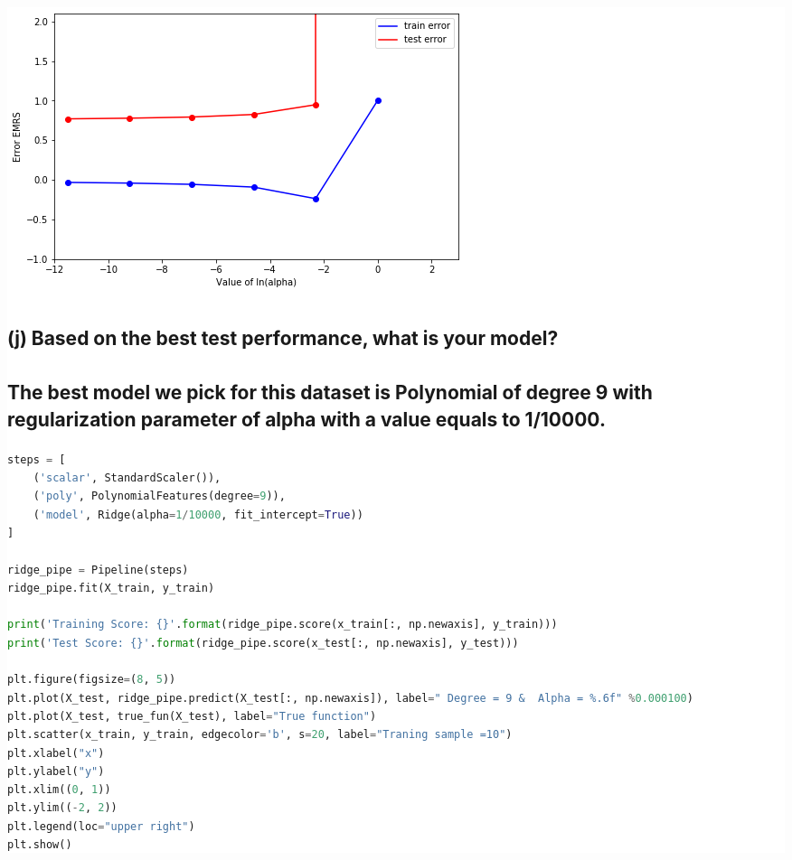 ![png](output_18_2.png)


## (j) Based on the best test performance, what is your model? 


## The best model we pick for this dataset is Polynomial of degree 9 with regularization parameter of alpha with a value equals to 1/10000. 


```python
steps = [
    ('scalar', StandardScaler()),
    ('poly', PolynomialFeatures(degree=9)),
    ('model', Ridge(alpha=1/10000, fit_intercept=True))
]

ridge_pipe = Pipeline(steps)
ridge_pipe.fit(X_train, y_train)

print('Training Score: {}'.format(ridge_pipe.score(x_train[:, np.newaxis], y_train)))
print('Test Score: {}'.format(ridge_pipe.score(x_test[:, np.newaxis], y_test)))

plt.figure(figsize=(8, 5))
plt.plot(X_test, ridge_pipe.predict(X_test[:, np.newaxis]), label=" Degree = 9 &  Alpha = %.6f" %0.000100)
plt.plot(X_test, true_fun(X_test), label="True function")
plt.scatter(x_train, y_train, edgecolor='b', s=20, label="Traning sample =10")
plt.xlabel("x")
plt.ylabel("y")
plt.xlim((0, 1))
plt.ylim((-2, 2))
plt.legend(loc="upper right") 
plt.show()

```
